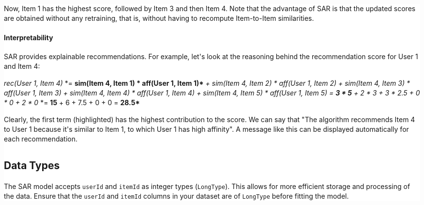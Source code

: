 Now, Item 1 has the highest score, followed by Item 3 and then Item 4. Note that the advantage of SAR is that the updated scores are obtained without any retraining, that is, without having to recompute Item-to-Item similarities.

#### Interpretability

SAR provides explainable recommendations. For example, let's look at the reasoning behind the recommendation score for User 1 and  Item 4:

_rec(User 1, Item 4)_
\*= **sim(Item 4, Item 1) \* aff(User 1, Item 1)\***
_+ sim(Item 4, Item 2) \* aff(User 1, Item 2)_
_+ sim(Item 4, Item 3) \* aff(User 1, Item 3)_
_+ sim(Item 4, Item 4) \* aff(User 1, Item 4)_
_+ sim(Item 4, Item 5) \* aff(User 1, Item 5)_
_= **3 \* 5** + 2 \* 3 + 3 \* 2.5 + 0 \* 0 + 2 \* 0_
\*= **15** + 6 + 7.5 + 0 + 0 = **28.5\***

Clearly, the first term (highlighted) has the highest contribution to the score. We can say that "The algorithm recommends Item 4 to User 1 because it's similar to Item 1, to which User 1 has high affinity". A message like this can be displayed automatically for each recommendation.

## Data Types

The SAR model accepts `userId` and `itemId` as integer types (`LongType`). This allows for more efficient storage and processing of the data. Ensure that the `userId` and `itemId` columns in your dataset are of `LongType` before fitting the model.
